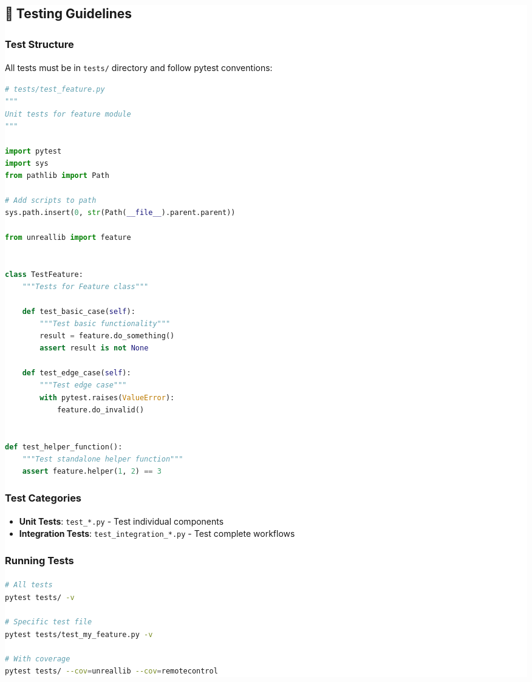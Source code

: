 
## 🧪 Testing Guidelines

### Test Structure

All tests must be in `tests/` directory and follow pytest conventions:

```python
# tests/test_feature.py
"""
Unit tests for feature module
"""

import pytest
import sys
from pathlib import Path

# Add scripts to path
sys.path.insert(0, str(Path(__file__).parent.parent))

from unreallib import feature


class TestFeature:
    """Tests for Feature class"""
    
    def test_basic_case(self):
        """Test basic functionality"""
        result = feature.do_something()
        assert result is not None
    
    def test_edge_case(self):
        """Test edge case"""
        with pytest.raises(ValueError):
            feature.do_invalid()


def test_helper_function():
    """Test standalone helper function"""
    assert feature.helper(1, 2) == 3
```

### Test Categories

- **Unit Tests**: `test_*.py` - Test individual components
- **Integration Tests**: `test_integration_*.py` - Test complete workflows

### Running Tests

```bash
# All tests
pytest tests/ -v

# Specific test file
pytest tests/test_my_feature.py -v

# With coverage
pytest tests/ --cov=unreallib --cov=remotecontrol
```
